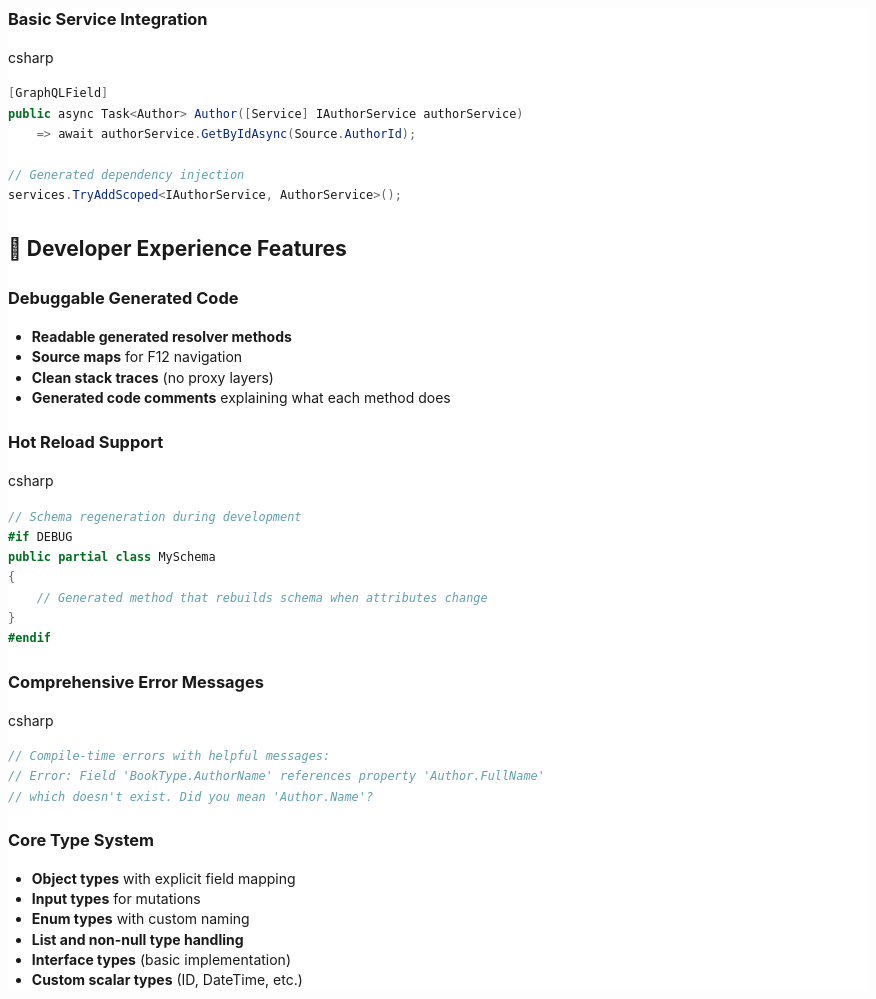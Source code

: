### **Basic Service Integration**

csharp
```csharp
[GraphQLField]
public async Task<Author> Author([Service] IAuthorService authorService)
    => await authorService.GetByIdAsync(Source.AuthorId);

// Generated dependency injection
services.TryAddScoped<IAuthorService, AuthorService>();
```


## **🎯 Developer Experience Features**


### **Debuggable Generated Code**


  - **Readable generated resolver methods**
  - **Source maps** for F12 navigation
  - **Clean stack traces** (no proxy layers)
  - **Generated code comments** explaining what each method does

### **Hot Reload Support**

csharp
```csharp
// Schema regeneration during development
#if DEBUG
public partial class MySchema
{
    // Generated method that rebuilds schema when attributes change
}
#endif
```


### **Comprehensive Error Messages**

csharp
```csharp
// Compile-time errors with helpful messages:
// Error: Field 'BookType.AuthorName' references property 'Author.FullName' 
// which doesn't exist. Did you mean 'Author.Name'?
```






### **Core Type System**


  - **Object types** with explicit field mapping
  - **Input types** for mutations
  - **Enum types** with custom naming
  - **List and non-null type handling**
  - **Interface types** (basic implementation)
  - **Custom scalar types** (ID, DateTime, etc.)
